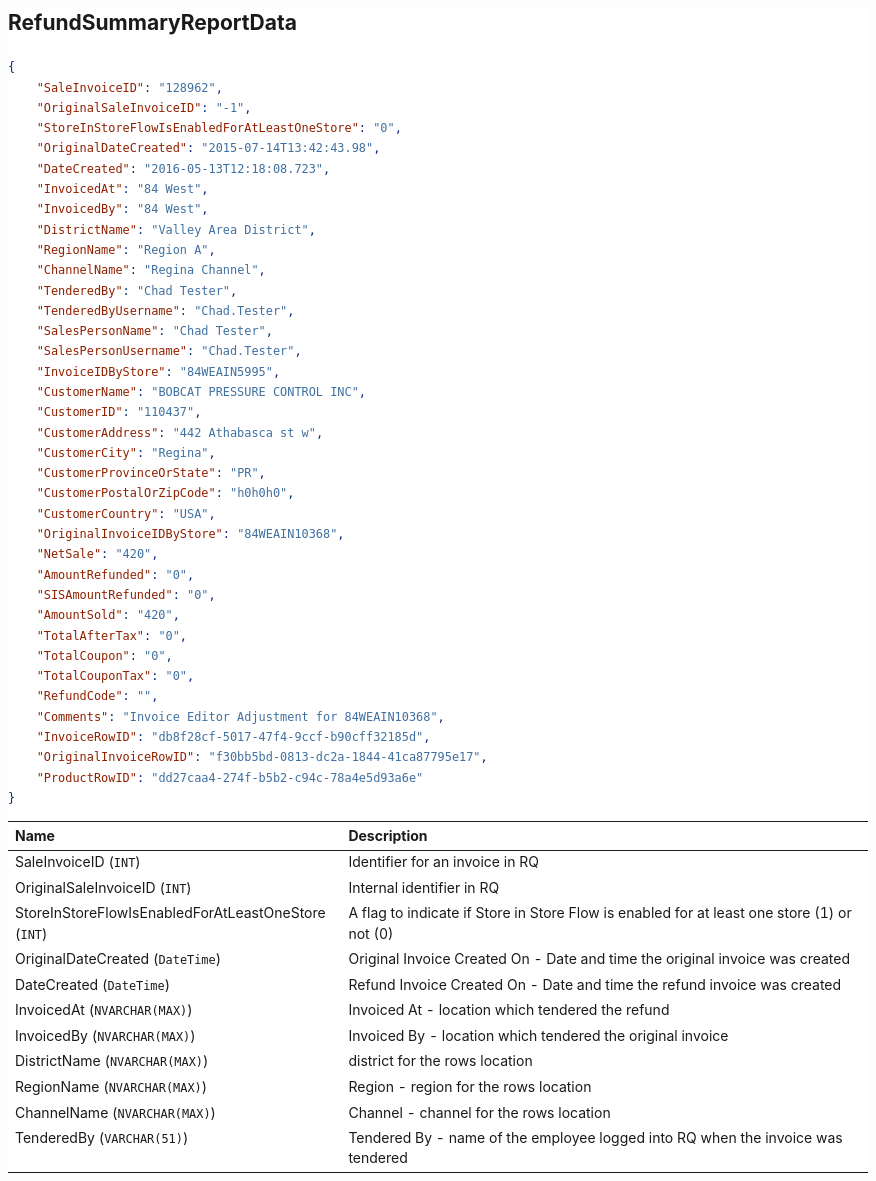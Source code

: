 ## RefundSummaryReportData

```json
{
	"SaleInvoiceID": "128962",
	"OriginalSaleInvoiceID": "-1",
	"StoreInStoreFlowIsEnabledForAtLeastOneStore": "0",
	"OriginalDateCreated": "2015-07-14T13:42:43.98",
	"DateCreated": "2016-05-13T12:18:08.723",
	"InvoicedAt": "84 West",
	"InvoicedBy": "84 West",
	"DistrictName": "Valley Area District",
	"RegionName": "Region A",
	"ChannelName": "Regina Channel",
	"TenderedBy": "Chad Tester",
	"TenderedByUsername": "Chad.Tester",
	"SalesPersonName": "Chad Tester",
	"SalesPersonUsername": "Chad.Tester",
	"InvoiceIDByStore": "84WEAIN5995",
	"CustomerName": "BOBCAT PRESSURE CONTROL INC",
	"CustomerID": "110437",
	"CustomerAddress": "442 Athabasca st w",
	"CustomerCity": "Regina",
	"CustomerProvinceOrState": "PR",
	"CustomerPostalOrZipCode": "h0h0h0",
	"CustomerCountry": "USA",
	"OriginalInvoiceIDByStore": "84WEAIN10368",
	"NetSale": "420",
	"AmountRefunded": "0",
	"SISAmountRefunded": "0",
	"AmountSold": "420",
	"TotalAfterTax": "0",
	"TotalCoupon": "0",
	"TotalCouponTax": "0",
	"RefundCode": "",
	"Comments": "Invoice Editor Adjustment for 84WEAIN10368",
	"InvoiceRowID": "db8f28cf-5017-47f4-9ccf-b90cff32185d",
	"OriginalInvoiceRowID": "f30bb5bd-0813-dc2a-1844-41ca87795e17",
	"ProductRowID": "dd27caa4-274f-b5b2-c94c-78a4e5d93a6e"
}
```

| Name | Description |
|:-----|:------------|
| SaleInvoiceID (`INT`) | Identifier for an invoice in RQ | 
| OriginalSaleInvoiceID (`INT`) | Internal identifier in RQ | 
| StoreInStoreFlowIsEnabledForAtLeastOneStore (`INT`) | A flag to indicate if Store in Store Flow is enabled for at least one store (1) or not (0) | 
| OriginalDateCreated (`DateTime`) | Original Invoice Created On - Date and time the original invoice was created | 
| DateCreated (`DateTime`) | Refund Invoice Created On - Date and time the refund invoice was created | 
| InvoicedAt (`NVARCHAR(MAX)`) | Invoiced At - location which tendered the refund | 
| InvoicedBy (`NVARCHAR(MAX)`) | Invoiced By - location which tendered the original invoice | 
| DistrictName (`NVARCHAR(MAX)`) | district for the rows location | 
| RegionName (`NVARCHAR(MAX)`) | Region - region for the rows location | 
| ChannelName (`NVARCHAR(MAX)`) | Channel - channel for the rows location | 
| TenderedBy (`VARCHAR(51)`) | Tendered By - name of the employee logged into RQ when the invoice was tendered | 